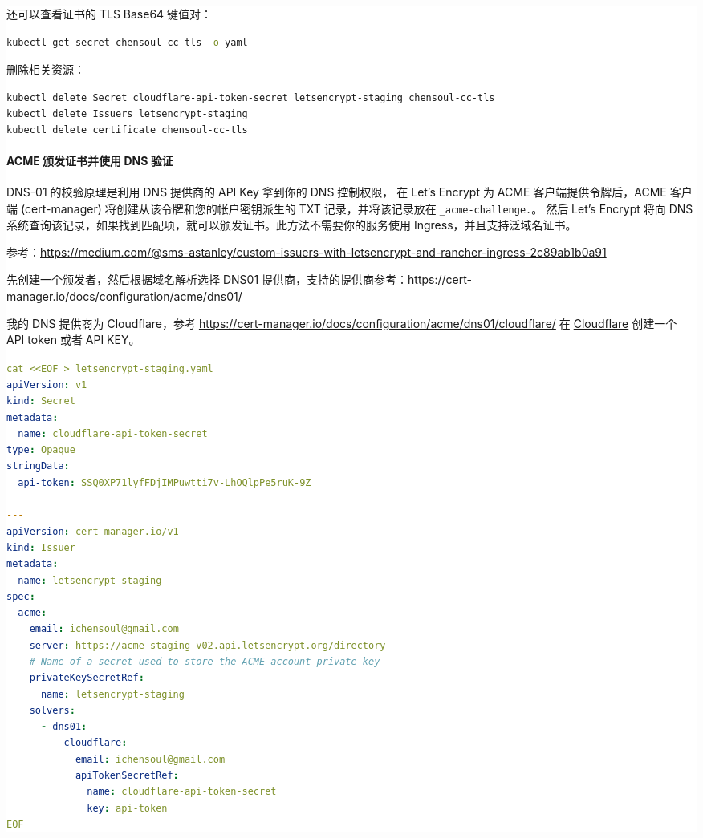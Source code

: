 还可以查看证书的 TLS Base64 键值对：

```bash
kubectl get secret chensoul-cc-tls -o yaml
```

删除相关资源：

```bash
kubectl delete Secret cloudflare-api-token-secret letsencrypt-staging chensoul-cc-tls
kubectl delete Issuers letsencrypt-staging
kubectl delete certificate chensoul-cc-tls
```



#### ACME 颁发证书并使用 DNS 验证 

DNS-01 的校验原理是利用 DNS 提供商的 API Key 拿到你的 DNS 控制权限， 在 Let’s Encrypt 为 ACME 客户端提供令牌后，ACME 客户端 (cert-manager) 将创建从该令牌和您的帐户密钥派生的 TXT 记录，并将该记录放在 `_acme-challenge.`。 然后 Let’s Encrypt 将向 DNS 系统查询该记录，如果找到匹配项，就可以颁发证书。此方法不需要你的服务使用 Ingress，并且支持泛域名证书。

参考：https://medium.com/@sms-astanley/custom-issuers-with-letsencrypt-and-rancher-ingress-2c89ab1b0a91

先创建一个颁发者，然后根据域名解析选择 DNS01 提供商，支持的提供商参考：https://cert-manager.io/docs/configuration/acme/dns01/

我的 DNS 提供商为 Cloudflare，参考 https://cert-manager.io/docs/configuration/acme/dns01/cloudflare/ 在 [Cloudflare](https://dash.cloudflare.com/profile/api-tokens) 创建一个 API token 或者 API KEY。

```yaml
cat <<EOF > letsencrypt-staging.yaml
apiVersion: v1
kind: Secret
metadata:
  name: cloudflare-api-token-secret
type: Opaque
stringData:
  api-token: SSQ0XP71lyfFDjIMPuwtti7v-LhOQlpPe5ruK-9Z

---
apiVersion: cert-manager.io/v1
kind: Issuer
metadata:
  name: letsencrypt-staging
spec:
  acme:
    email: ichensoul@gmail.com
    server: https://acme-staging-v02.api.letsencrypt.org/directory
    # Name of a secret used to store the ACME account private key
    privateKeySecretRef:
      name: letsencrypt-staging
    solvers:
      - dns01:
          cloudflare:
            email: ichensoul@gmail.com
            apiTokenSecretRef:
              name: cloudflare-api-token-secret
              key: api-token
EOF
```
